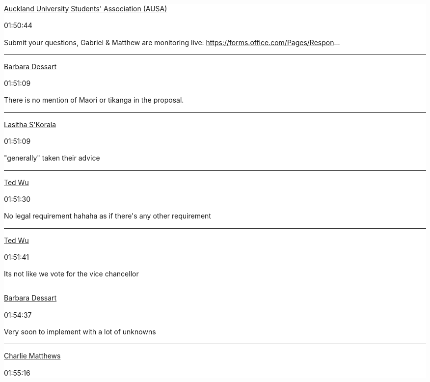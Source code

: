 [Auckland University Students' Association (AUSA) ](https://youtube.com/channel/UCqFYLVTdAnsJtYPdq6sWNOw)

01:50:44


Submit your questions, Gabriel & Matthew are monitoring live: https://forms.office.com/Pages/Respon...


---

[Barbara Dessart](https://youtube.com/channel/UC9jEVJyDdKqZxW03AwTnPgg)

01:51:09


There is no mention of Maori or tikanga in the proposal.


---

[Lasitha S'Korala](https://youtube.com/channel/UCb3th59auUsR325LXq3DWTw)

01:51:09


"generally" taken their advice 


---

[Ted Wu](https://youtube.com/channel/UCKMCriGhknpCY_-8SnIdOiw)

01:51:30


No legal requirement hahaha as if there's any other requirement


---

[Ted Wu](https://youtube.com/channel/UCKMCriGhknpCY_-8SnIdOiw)

01:51:41


Its not like we vote for the vice chancellor


---

[Barbara Dessart](https://youtube.com/channel/UC9jEVJyDdKqZxW03AwTnPgg)

01:54:37


Very soon to implement with a lot of unknowns


---

[Charlie Matthews](https://youtube.com/channel/UCLBa64Ed8mcB2MrhGtfLlmg)

01:55:16

